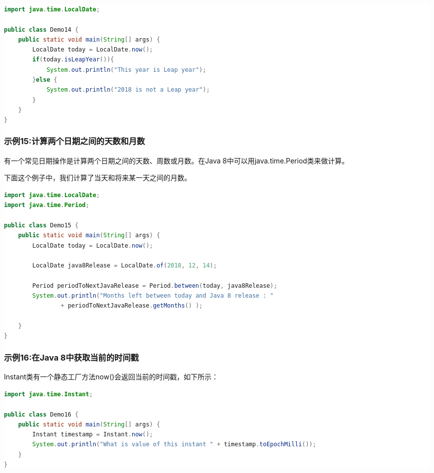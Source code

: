 ```java
import java.time.LocalDate;

public class Demo14 {
    public static void main(String[] args) {
        LocalDate today = LocalDate.now();
        if(today.isLeapYear()){
            System.out.println("This year is Leap year");
        }else {
            System.out.println("2018 is not a Leap year");
        }
    }
}
```

### **示例15:计算两个日期之间的天数和月数**

有一个常见日期操作是计算两个日期之间的天数、周数或月数。在Java 8中可以用java.time.Period类来做计算。

下面这个例子中，我们计算了当天和将来某一天之间的月数。

```java
import java.time.LocalDate;
import java.time.Period;

public class Demo15 {
    public static void main(String[] args) {
        LocalDate today = LocalDate.now();

        LocalDate java8Release = LocalDate.of(2018, 12, 14);

        Period periodToNextJavaRelease = Period.between(today, java8Release);
        System.out.println("Months left between today and Java 8 release : "
                + periodToNextJavaRelease.getMonths() );

    }
}
```

### **示例16:在Java 8中获取当前的时间戳**

Instant类有一个静态工厂方法now()会返回当前的时间戳，如下所示：

```java
import java.time.Instant;

public class Demo16 {
    public static void main(String[] args) {
        Instant timestamp = Instant.now();
        System.out.println("What is value of this instant " + timestamp.toEpochMilli());
    }
}
```
